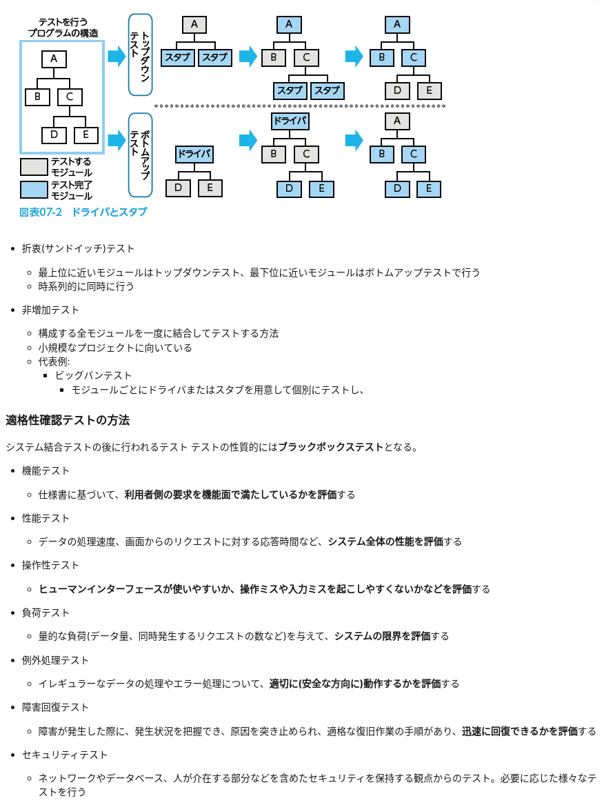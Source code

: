 ![picture 10](../../../images/e7eebd6b3d8d2397051738187f880da4fe9138b37fb44b66a2c3a3dc72c21dd3.png)

- 折衷(サンドイッチ)テスト
  - 最上位に近いモジュールはトップダウンテスト、最下位に近いモジュールはボトムアップテストで行う
  - 時系列的に同時に行う

- 非増加テスト
  - 構成する全モジュールを一度に結合してテストする方法
  - 小規模なプロジェクトに向いている
  - 代表例:
    - ビッグバンテスト
      - モジュールごとにドライバまたはスタブを用意して個別にテストし、


### 適格性確認テストの方法
システム結合テストの後に行われるテスト
テストの性質的には**ブラックボックステスト**となる。

- 機能テスト
  - 仕様書に基づいて、**利用者側の要求を機能面で満たしているかを評価**する

- 性能テスト
  - データの処理速度、画面からのリクエストに対する応答時間など、**システム全体の性能を評価**する

- 操作性テスト
  - **ヒューマンインターフェースが使いやすいか、操作ミスや入力ミスを起こしやすくないかなどを評価**する

- 負荷テスト
  - 量的な負荷(データ量、同時発生するリクエストの数など)を与えて、**システムの限界を評価**する

- 例外処理テスト
  - イレギュラーなデータの処理やエラー処理について、**適切に(安全な方向に)動作するかを評価**する

- 障害回復テスト
  - 障害が発生した際に、発生状況を把握でき、原因を突き止められ、適格な復旧作業の手順があり、**迅速に回復できるかを評価**する

- セキュリティテスト
  - ネットワークやデータベース、人が介在する部分などを含めたセキュリティを保持する観点からのテスト。必要に応じた様々なテストを行う
